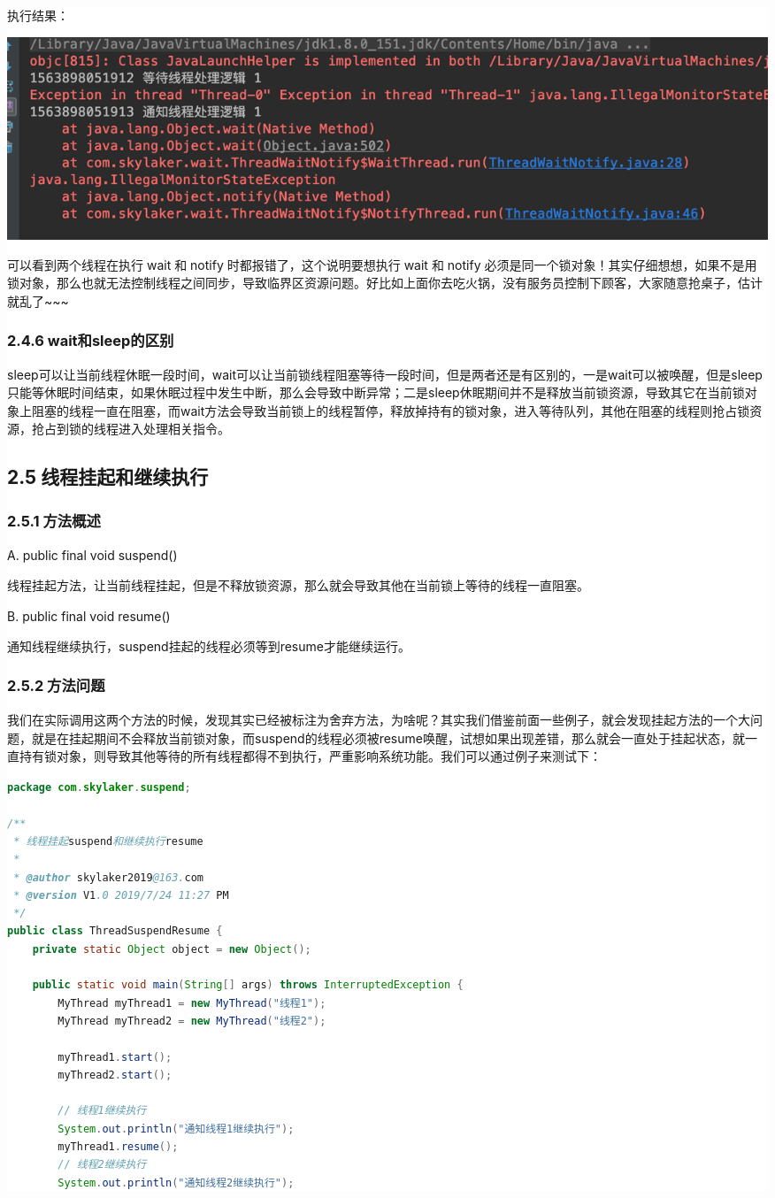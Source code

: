 执行结果：

![acaa590ce26b1cf8989a5f81ba51a275](README.resources/60E3D92E-4368-47E4-99E1-7FCCEF4D0948.png)

可以看到两个线程在执行 wait 和 notify 时都报错了，这个说明要想执行 wait 和 notify 必须是同一个锁对象！其实仔细想想，如果不是用锁对象，那么也就无法控制线程之间同步，导致临界区资源问题。好比如上面你去吃火锅，没有服务员控制下顾客，大家随意抢桌子，估计就乱了~~~

### 2.4.6 <span id="head34">wait和sleep的区别</span>

sleep可以让当前线程休眠一段时间，wait可以让当前锁线程阻塞等待一段时间，但是两者还是有区别的，一是wait可以被唤醒，但是sleep只能等休眠时间结束，如果休眠过程中发生中断，那么会导致中断异常；二是sleep休眠期间并不是释放当前锁资源，导致其它在当前锁对象上阻塞的线程一直在阻塞，而wait方法会导致当前锁上的线程暂停，释放掉持有的锁对象，进入等待队列，其他在阻塞的线程则抢占锁资源，抢占到锁的线程进入处理相关指令。

## 2.5 <span id="head35">线程挂起和继续执行</span>

### 2.5.1 <span id="head36">方法概述</span>

A. public final void suspend()

线程挂起方法，让当前线程挂起，但是不释放锁资源，那么就会导致其他在当前锁上等待的线程一直阻塞。

B. public final void resume() 

通知线程继续执行，suspend挂起的线程必须等到resume才能继续运行。

### 2.5.2 <span id="head37">方法问题</span>

我们在实际调用这两个方法的时候，发现其实已经被标注为舍弃方法，为啥呢？其实我们借鉴前面一些例子，就会发现挂起方法的一个大问题，就是在挂起期间不会释放当前锁对象，而suspend的线程必须被resume唤醒，试想如果出现差错，那么就会一直处于挂起状态，就一直持有锁对象，则导致其他等待的所有线程都得不到执行，严重影响系统功能。我们可以通过例子来测试下：

```java
package com.skylaker.suspend;

/**
 * 线程挂起suspend和继续执行resume
 *
 * @author skylaker2019@163.com
 * @version V1.0 2019/7/24 11:27 PM
 */
public class ThreadSuspendResume {
    private static Object object = new Object();

    public static void main(String[] args) throws InterruptedException {
        MyThread myThread1 = new MyThread("线程1");
        MyThread myThread2 = new MyThread("线程2");

        myThread1.start();
        myThread2.start();

        // 线程1继续执行
        System.out.println("通知线程1继续执行");
        myThread1.resume();
        // 线程2继续执行
        System.out.println("通知线程2继续执行");
```